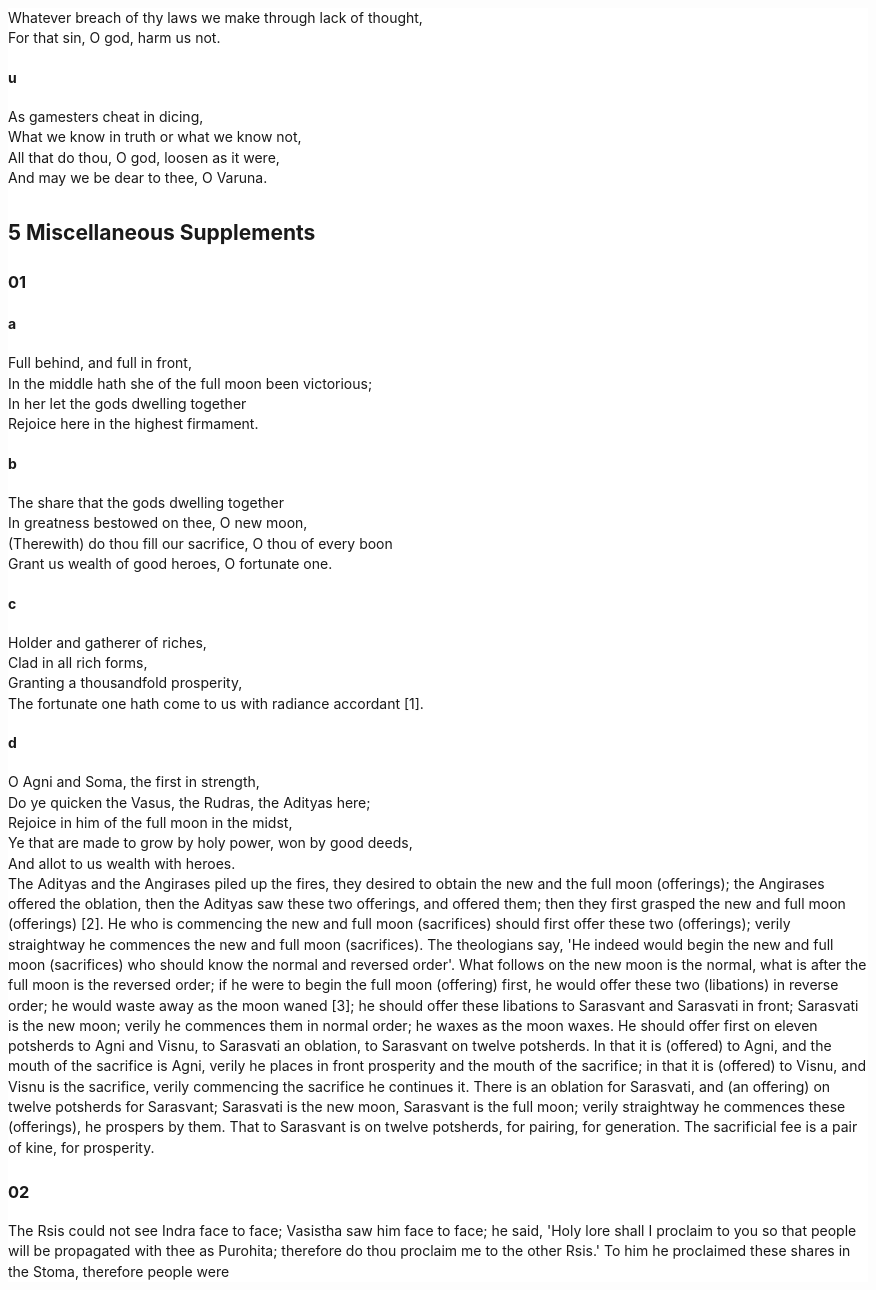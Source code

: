 Whatever breach of thy laws we make through lack of thought,  
For that sin, O god, harm us not.
#### u
As gamesters cheat in dicing,  
What we know in truth or what we know not,  
All that do thou, O god, loosen as it were,  
And may we be dear to thee, O Varuna.

## 5 Miscellaneous Supplements
### 01
#### a
Full behind, and full in front,  
In the middle hath she of the full moon been victorious;  
In her let the gods dwelling together  
Rejoice here in the highest firmament.
#### b
The share that the gods dwelling together  
In greatness bestowed on thee, O new moon,  
(Therewith) do thou fill our sacrifice, O thou of every boon  
Grant us wealth of good heroes, O fortunate one.
#### c
Holder and gatherer of riches,  
Clad in all rich forms,  
Granting a thousandfold prosperity,  
The fortunate one hath come to us with radiance accordant [1].
#### d
O Agni and Soma, the first in strength,  
Do ye quicken the Vasus, the Rudras, the Adityas here;  
Rejoice in him of the full moon in the midst,  
Ye that are made to grow by holy power, won by good deeds,  
And allot to us wealth with heroes.  
The Adityas and the Angirases piled up the fires, they desired to obtain the new and the full moon (offerings); the Angirases offered the oblation, then the Adityas saw these two offerings, and offered them; then they first grasped the new and full moon (offerings) [2]. He who is commencing the new and full moon (sacrifices) should first offer these two (offerings); verily straightway he commences the new and full moon (sacrifices). The theologians say, 'He indeed would begin the new and full moon (sacrifices) who should know the normal and reversed order'. What follows on the new moon is the normal, what is after the full moon is the reversed order; if he were to begin the full moon (offering) first, he would offer these two (libations) in reverse order; he would waste away as the moon waned [3]; he should offer these libations to Sarasvant and Sarasvati in front; Sarasvati is the new moon; verily he commences them in normal order; he waxes as the moon waxes. He should offer first on eleven potsherds to Agni and Visnu, to Sarasvati an oblation, to Sarasvant on twelve potsherds. In that it is (offered) to Agni, and the mouth of the sacrifice is Agni, verily he places in front prosperity and the mouth of the sacrifice; in that it is (offered) to Visnu, and Visnu is the sacrifice, verily commencing the sacrifice he continues it. There is an oblation for Sarasvati, and (an offering) on twelve potsherds for Sarasvant; Sarasvati is the new moon, Sarasvant is the full moon; verily straightway he commences these (offerings), he prospers by them. That to Sarasvant is on twelve potsherds, for pairing, for generation. The sacrificial fee is a pair of kine, for prosperity.
### 02
The Rsis could not see Indra face to face; Vasistha saw him face to face; he said, 'Holy lore shall I proclaim to you so that people will be propagated with thee as Purohita; therefore do thou proclaim me to the other Rsis.' To him he proclaimed these shares in the Stoma, therefore people were
  